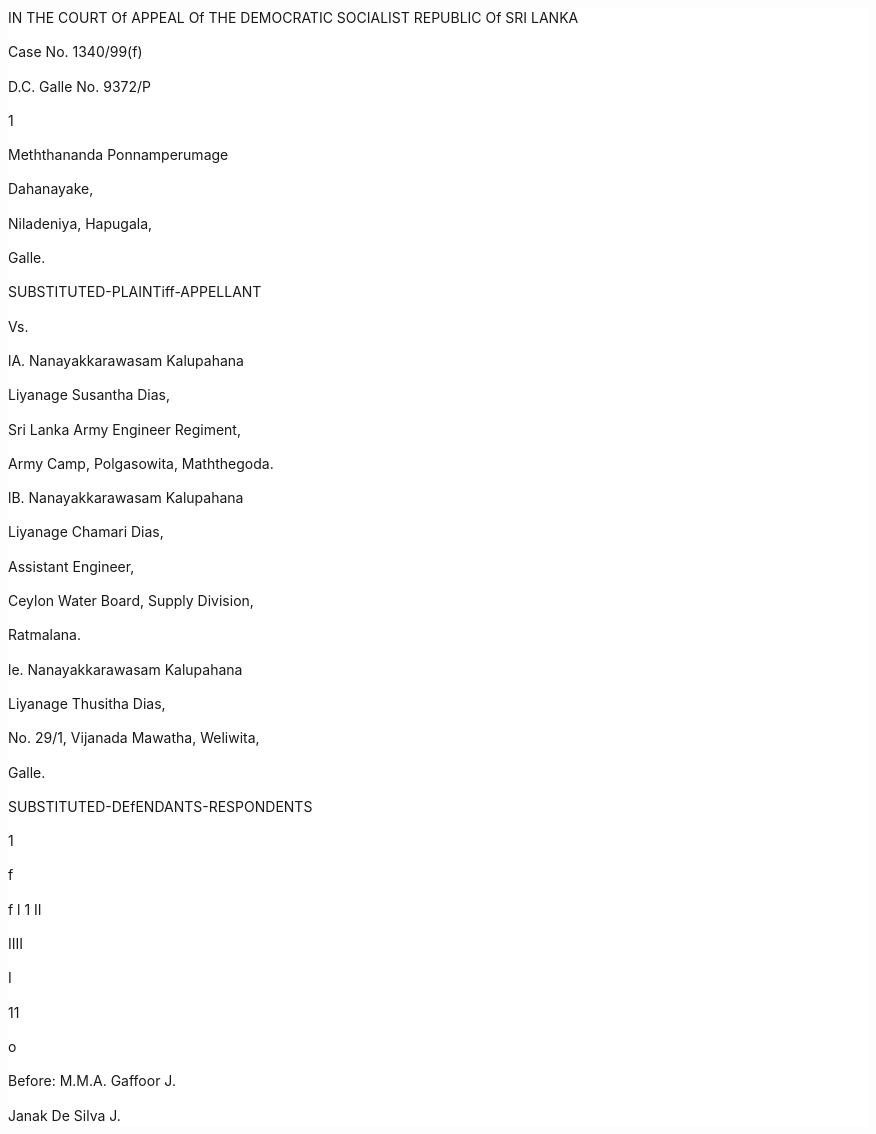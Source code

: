 IN THE COURT Of APPEAL Of THE DEMOCRATIC SOCIALIST REPUBLIC Of SRI LANKA

Case No. 1340/99(f)

D.C. Galle No. 9372/P

1

Meththananda Ponnamperumage

Dahanayake,

Niladeniya, Hapugala,

Galle.

SUBSTITUTED-PLAINTiff-APPELLANT

Vs.

lA. Nanayakkarawasam Kalupahana

Liyanage Susantha Dias,

Sri Lanka Army Engineer Regiment,

Army Camp, Polgasowita, Maththegoda.

lB. Nanayakkarawasam Kalupahana

Liyanage Chamari Dias,

Assistant Engineer,

Ceylon Water Board, Supply Division,

Ratmalana.

le. Nanayakkarawasam Kalupahana

Liyanage Thusitha Dias,

No. 29/1, Vijanada Mawatha, Weliwita,

Galle.

SUBSTITUTED-DEfENDANTS-RESPONDENTS

1

f

f l 1 II

IIII

I

11

o

Before: M.M.A. Gaffoor J.

Janak De Silva J.

